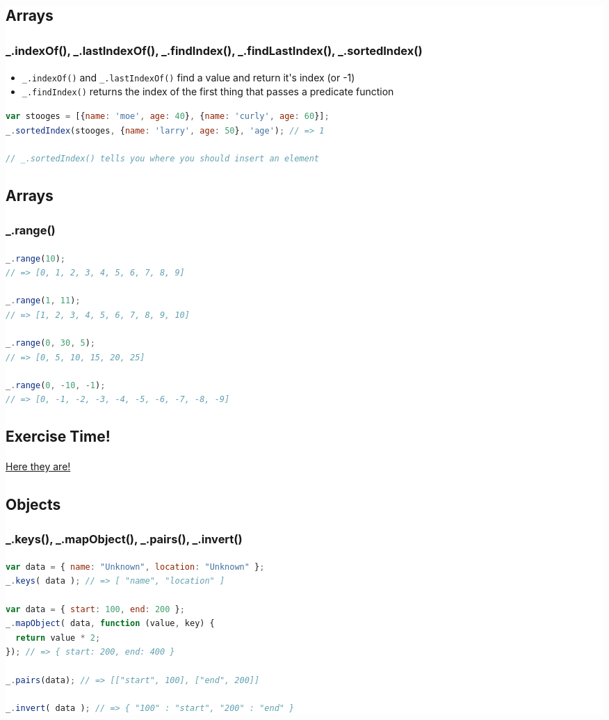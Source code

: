 ## Arrays
### _.indexOf(), _.lastIndexOf(), _.findIndex(), _.findLastIndex(), _.sortedIndex()

- ` _.indexOf() ` and ` _.lastIndexOf() ` find a value and return it's index (or -1)
- ` _.findIndex() ` returns the index of the first thing that passes a predicate function

```js
var stooges = [{name: 'moe', age: 40}, {name: 'curly', age: 60}];
_.sortedIndex(stooges, {name: 'larry', age: 50}, 'age'); // => 1

// _.sortedIndex() tells you where you should insert an element
```

## Arrays
### _.range()

```js
_.range(10);
// => [0, 1, 2, 3, 4, 5, 6, 7, 8, 9]

_.range(1, 11);
// => [1, 2, 3, 4, 5, 6, 7, 8, 9, 10]

_.range(0, 30, 5);
// => [0, 5, 10, 15, 20, 25]

_.range(0, -10, -1);
// => [0, -1, -2, -3, -4, -5, -6, -7, -8, -9]
```

## Exercise Time!

[Here they are!](https://gist.github.com/ga-wolf/79539b5b974fe1b56a2c)

## Objects
### _.keys(), _.mapObject(), _.pairs(), _.invert()

```js
var data = { name: "Unknown", location: "Unknown" };
_.keys( data ); // => [ "name", "location" ]

var data = { start: 100, end: 200 };
_.mapObject( data, function (value, key) {
  return value * 2;
}); // => { start: 200, end: 400 }

_.pairs(data); // => [["start", 100], ["end", 200]]

_.invert( data ); // => { "100" : "start", "200" : "end" }
```
